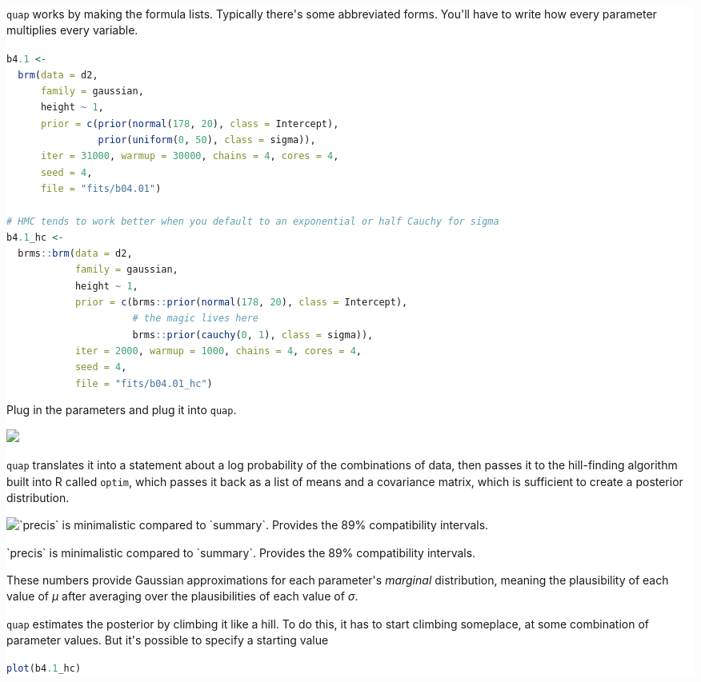 `quap` works by making the formula lists. Typically there's some abbreviated forms. You'll have to write how every parameter multiplies every variable. 


```r
b4.1 <- 
  brm(data = d2, 
      family = gaussian,
      height ~ 1,
      prior = c(prior(normal(178, 20), class = Intercept),
                prior(uniform(0, 50), class = sigma)),
      iter = 31000, warmup = 30000, chains = 4, cores = 4,
      seed = 4,
      file = "fits/b04.01")

# HMC tends to work better when you default to an exponential or half Cauchy for sigma
b4.1_hc <- 
  brms::brm(data = d2, 
            family = gaussian,
            height ~ 1,
            prior = c(brms::prior(normal(178, 20), class = Intercept),
                      # the magic lives here
                      brms::prior(cauchy(0, 1), class = sigma)),
            iter = 2000, warmup = 1000, chains = 4, cores = 4,
            seed = 4,
            file = "fits/b04.01_hc")
```

Plug in the parameters and plug it into `quap`.

<img src="/hps/software/users/birney/ian/repos/statistical_rethinking/docs/slides/L03/34.png" width="80%" />


`quap` translates it into a statement about a log probability of the combinations of data, then passes it to the hill-finding algorithm built into R called `optim`, which passes it back as a list of means and a covariance matrix, which is sufficient to create a posterior distribution.

<div class="figure">
<img src="/hps/software/users/birney/ian/repos/statistical_rethinking/docs/slides/L03/35.png" alt="`precis` is minimalistic compared to `summary`. Provides the 89% compatibility intervals." width="80%" />
<p class="caption">`precis` is minimalistic compared to `summary`. Provides the 89% compatibility intervals.</p>
</div>


These numbers provide Gaussian approximations for each parameter's *marginal* distribution, meaning the plausibility of each value of $\mu$ after averaging over the plausibilities of each value of $\sigma$. 

`quap` estimates the posterior by climbing it like a hill. To do this, it has to start climbing someplace, at some combination of parameter values. But it's possible to specify a starting value


```r
plot(b4.1_hc)
```
